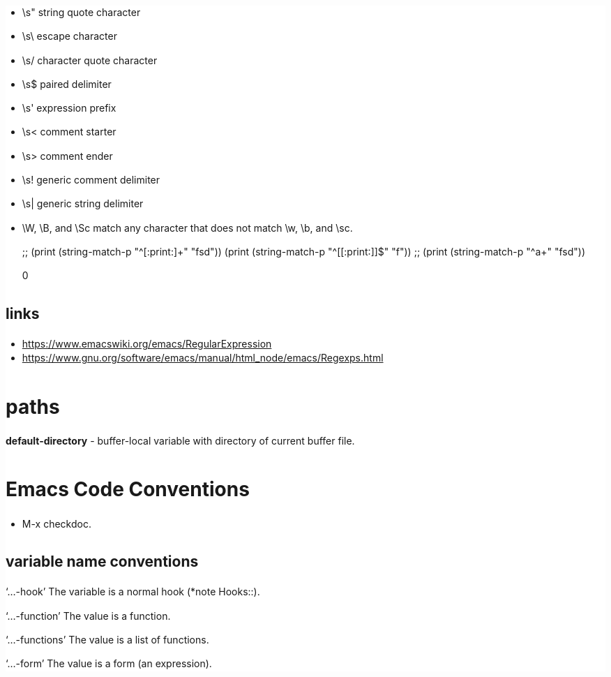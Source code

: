 -   \s"   string quote character
-   \s\\   escape character
-   \s/   character quote character
-   \s$   paired delimiter
-   \s'   expression prefix
-   \s<   comment starter
-   \s>   comment ender
-   \s!   generic comment delimiter
-   \s|   generic string delimiter
-   \W, \B, and \Sc match any character that does not match \w, \b, and \sc.

    ;; (print (string-match-p "^[:print:]+" "fsd"))
    (print (string-match-p "^[[:print:]]$" "f"))
    ;; (print (string-match-p "^a+" "fsd"))

    
    0


<a id="orgc8dc855"></a>

## links

-   <https://www.emacswiki.org/emacs/RegularExpression>
-   <https://www.gnu.org/software/emacs/manual/html_node/emacs/Regexps.html>


<a id="org40a7dd1"></a>

# paths

**default-directory** - buffer-local variable with directory of current buffer file.


<a id="org65661b8"></a>

# Emacs Code Conventions

-   M-x checkdoc.


<a id="orgacde9a1"></a>

## variable name conventions

‘&#x2026;-hook’
     The variable is a normal hook (\*note Hooks::).

‘&#x2026;-function’
     The value is a function.

‘&#x2026;-functions’
     The value is a list of functions.

‘&#x2026;-form’
     The value is a form (an expression).
